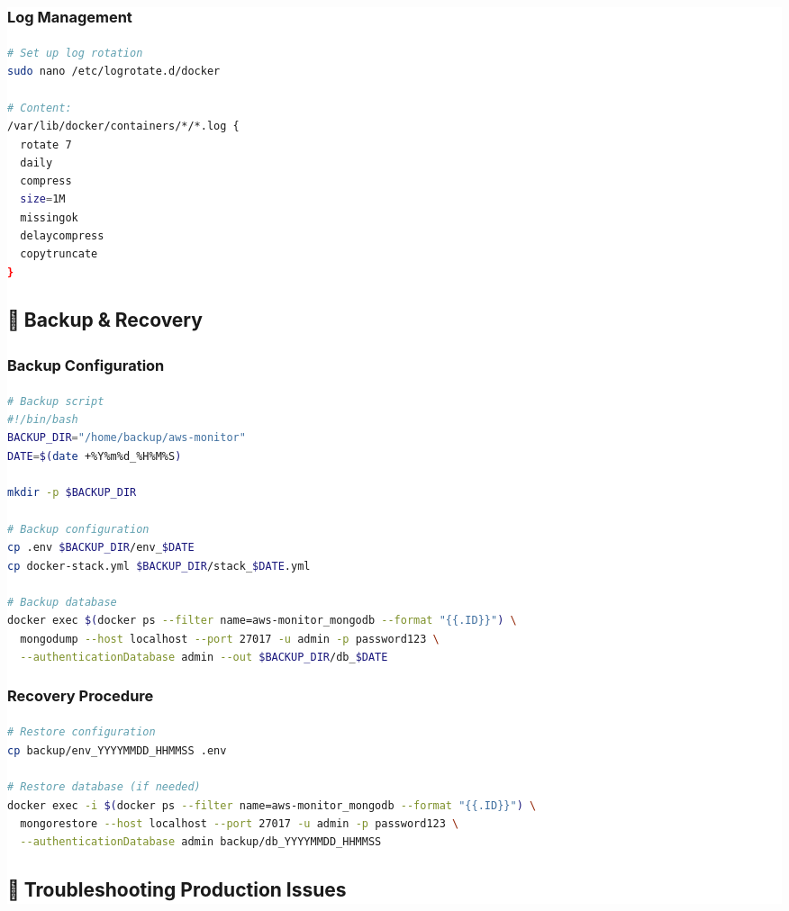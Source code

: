 ### Log Management
```bash
# Set up log rotation
sudo nano /etc/logrotate.d/docker

# Content:
/var/lib/docker/containers/*/*.log {
  rotate 7
  daily
  compress
  size=1M
  missingok
  delaycompress
  copytruncate
}
```

## 🚨 Backup & Recovery

### Backup Configuration
```bash
# Backup script
#!/bin/bash
BACKUP_DIR="/home/backup/aws-monitor"
DATE=$(date +%Y%m%d_%H%M%S)

mkdir -p $BACKUP_DIR

# Backup configuration
cp .env $BACKUP_DIR/env_$DATE
cp docker-stack.yml $BACKUP_DIR/stack_$DATE.yml

# Backup database
docker exec $(docker ps --filter name=aws-monitor_mongodb --format "{{.ID}}") \
  mongodump --host localhost --port 27017 -u admin -p password123 \
  --authenticationDatabase admin --out $BACKUP_DIR/db_$DATE
```

### Recovery Procedure
```bash
# Restore configuration
cp backup/env_YYYYMMDD_HHMMSS .env

# Restore database (if needed)
docker exec -i $(docker ps --filter name=aws-monitor_mongodb --format "{{.ID}}") \
  mongorestore --host localhost --port 27017 -u admin -p password123 \
  --authenticationDatabase admin backup/db_YYYYMMDD_HHMMSS
```

## 🔧 Troubleshooting Production Issues
